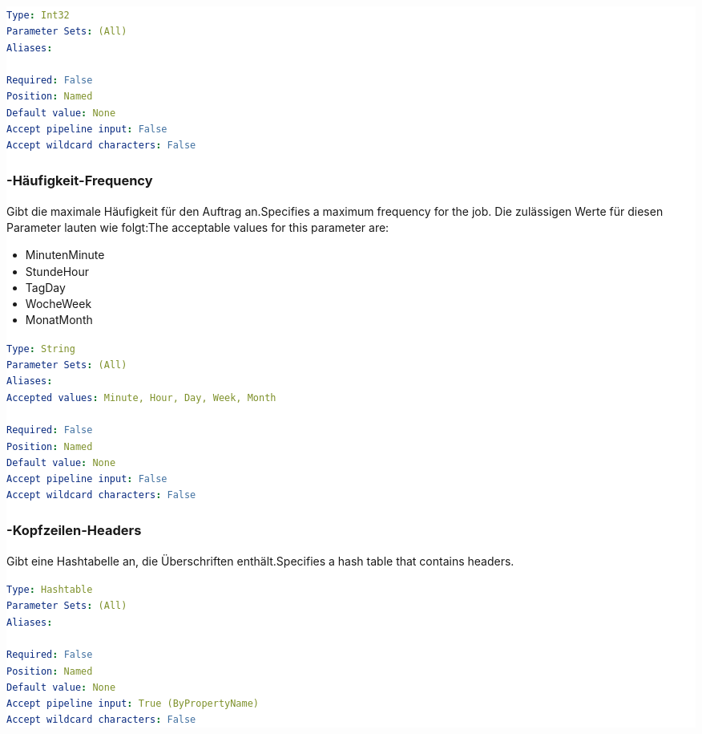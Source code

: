 ```yaml
Type: Int32
Parameter Sets: (All)
Aliases: 

Required: False
Position: Named
Default value: None
Accept pipeline input: False
Accept wildcard characters: False
```

### <span data-ttu-id="d9ce8-129">-Häufigkeit</span><span class="sxs-lookup"><span data-stu-id="d9ce8-129">-Frequency</span></span>
<span data-ttu-id="d9ce8-130">Gibt die maximale Häufigkeit für den Auftrag an.</span><span class="sxs-lookup"><span data-stu-id="d9ce8-130">Specifies a maximum frequency for the job.</span></span>
<span data-ttu-id="d9ce8-131">Die zulässigen Werte für diesen Parameter lauten wie folgt:</span><span class="sxs-lookup"><span data-stu-id="d9ce8-131">The acceptable values for this parameter are:</span></span>

- <span data-ttu-id="d9ce8-132">Minuten</span><span class="sxs-lookup"><span data-stu-id="d9ce8-132">Minute</span></span> 
- <span data-ttu-id="d9ce8-133">Stunde</span><span class="sxs-lookup"><span data-stu-id="d9ce8-133">Hour</span></span> 
- <span data-ttu-id="d9ce8-134">Tag</span><span class="sxs-lookup"><span data-stu-id="d9ce8-134">Day</span></span> 
- <span data-ttu-id="d9ce8-135">Woche</span><span class="sxs-lookup"><span data-stu-id="d9ce8-135">Week</span></span> 
- <span data-ttu-id="d9ce8-136">Monat</span><span class="sxs-lookup"><span data-stu-id="d9ce8-136">Month</span></span>

```yaml
Type: String
Parameter Sets: (All)
Aliases: 
Accepted values: Minute, Hour, Day, Week, Month

Required: False
Position: Named
Default value: None
Accept pipeline input: False
Accept wildcard characters: False
```

### <span data-ttu-id="d9ce8-137">-Kopfzeilen</span><span class="sxs-lookup"><span data-stu-id="d9ce8-137">-Headers</span></span>
<span data-ttu-id="d9ce8-138">Gibt eine Hashtabelle an, die Überschriften enthält.</span><span class="sxs-lookup"><span data-stu-id="d9ce8-138">Specifies a hash table that contains headers.</span></span>

```yaml
Type: Hashtable
Parameter Sets: (All)
Aliases: 

Required: False
Position: Named
Default value: None
Accept pipeline input: True (ByPropertyName)
Accept wildcard characters: False
```
